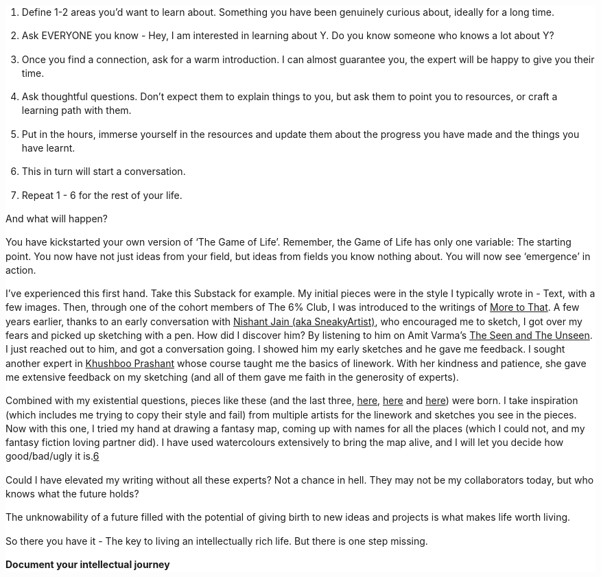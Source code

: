 1.  Define 1-2 areas you’d want to learn about. Something you have been genuinely curious about, ideally for a long time.
    
2.  Ask EVERYONE you know - Hey, I am interested in learning about Y. Do you know someone who knows a lot about Y?
    
3.  Once you find a connection, ask for a warm introduction. I can almost guarantee you, the expert will be happy to give you their time.
    
4.  Ask thoughtful questions. Don’t expect them to explain things to you, but ask them to point you to resources, or craft a learning path with them.
    
5.  Put in the hours, immerse yourself in the resources and update them about the progress you have made and the things you have learnt.
    
6.  This in turn will start a conversation.
    
7.  Repeat 1 - 6 for the rest of your life.
    

And what will happen?

You have kickstarted your own version of ‘The Game of Life’. Remember, the Game of Life has only one variable: The starting point. You now have not just ideas from your field, but ideas from fields you know nothing about. You will now see ‘emergence’ in action.

I’ve experienced this first hand. Take this Substack for example. My initial pieces were in the style I typically wrote in - Text, with a few images. Then, through one of the cohort members of The 6% Club, I was introduced to the writings of [More to That](https://moretothat.com/). A few years earlier, thanks to an early conversation with [Nishant Jain (aka SneakyArtist)](https://sneakyart.substack.com/), who encouraged me to sketch, I got over my fears and picked up sketching with a pen. How did I discover him? By listening to him on Amit Varma’s [The Seen and The Unseen](https://seenunseen.in/episodes/2022/1/17/episode-260-sneaky-artist-sees-the-world/). I just reached out to him, and got a conversation going. I showed him my early sketches and he gave me feedback. I sought another expert in [Khushboo Prashant](https://www.instagram.com/inkvistas/reels/) whose course taught me the basics of linework. With her kindness and patience, she gave me extensive feedback on my sketching (and all of them gave me faith in the generosity of experts).

Combined with my existential questions, pieces like these (and the last three, [here](https://utsavmamoria.substack.com/p/why-are-we-missing-awe-in-our-life?r=6eyyp), [here](https://utsavmamoria.substack.com/p/why-we-understand-time-wrong?r=6eyyp) and [here](https://utsavmamoria.substack.com/p/why-are-we-so-tired-all-the-time?r=6eyyp)) were born. I take inspiration (which includes me trying to copy their style and fail) from multiple artists for the linework and sketches you see in the pieces. Now with this one, I tried my hand at drawing a fantasy map, coming up with names for all the places (which I could not, and my fantasy fiction loving partner did). I have used watercolours extensively to bring the map alive, and I will let you decide how good/bad/ugly it is.[6](https://utsavmamoria.substack.com/p/how-to-live-an-intellectually-rich#footnote-6-157793391)

Could I have elevated my writing without all these experts? Not a chance in hell. They may not be my collaborators today, but who knows what the future holds?

The unknowability of a future filled with the potential of giving birth to new ideas and projects is what makes life worth living.

So there you have it - The key to living an intellectually rich life. But there is one step missing.

**Document your intellectual journey**
